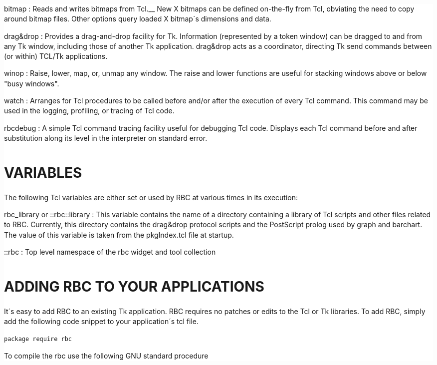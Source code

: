 bitmap
:   Reads and writes bitmaps from Tcl\.__
    New X bitmaps can be defined on\-the\-fly from Tcl, obviating the
    need to copy around bitmap files\.  Other options query loaded X
    bitmap´s dimensions and data\.  

drag&drop
:   Provides a drag\-and\-drop facility for Tk\.  Information
    (represented by a token window) can be dragged to and from any
    Tk window, including those of another Tk application\.  drag&drop
    acts as a coordinator, directing Tk send commands between (or
    within) TCL/Tk applications\.  

winop
:   Raise, lower, map, or, unmap any window\.  The raise and lower
    functions are useful for stacking windows above or below "busy
    windows"\.  

watch
:   Arranges for Tcl procedures to be called before and/or after the
    execution of every Tcl command\.  This command may be used in the
    logging, profiling, or tracing of Tcl code\.  

rbcdebug
:   A simple Tcl command tracing facility useful for debugging Tcl
    code\.  Displays each Tcl command before and after substitution
    along its level in the interpreter on standard error\.

VARIABLES
=========

The following Tcl variables are either set or used by RBC at various
times in its execution:  

rbc\_library or ::rbc::library
:   This variable contains the name of a directory containing a
    library of Tcl scripts and other files related to RBC\.
    Currently, this directory contains the drag&drop protocol
    scripts and the PostScript prolog used by graph and barchart\.
    The value of this variable is taken from the pkgIndex\.tcl file
    at startup\.  

::rbc
:   Top level namespace of the rbc widget and tool collection

ADDING RBC TO YOUR APPLICATIONS
===============================

It´s easy to add RBC to an existing Tk application\.  RBC requires no
patches or edits to the Tcl or Tk libraries\.  To add RBC, simply add
the following code snippet to your application´s tcl file\.

~~~~~
package require rbc
~~~~~

To compile the rbc use the following GNU standard procedure
